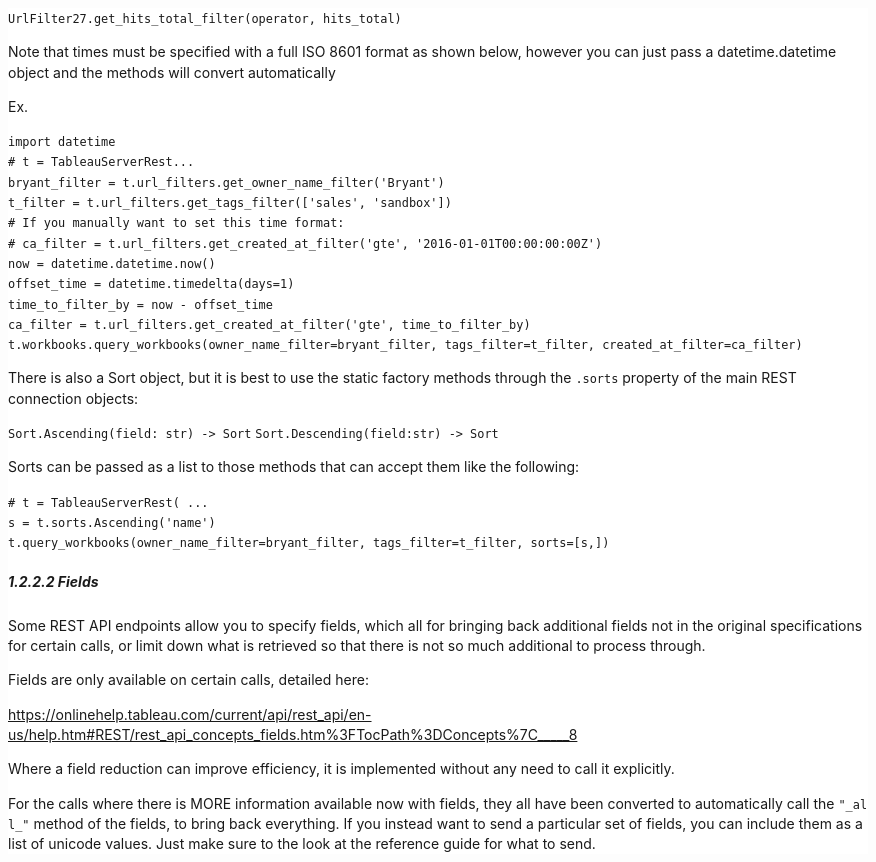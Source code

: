 `UrlFilter27.get_hits_total_filter(operator, hits_total)`

Note that times must be specified with a full ISO 8601 format as shown below, however you can just pass a datetime.datetime object and the methods will convert automatically

Ex. 
    
    import datetime
    # t = TableauServerRest...
    bryant_filter = t.url_filters.get_owner_name_filter('Bryant')
    t_filter = t.url_filters.get_tags_filter(['sales', 'sandbox'])
    # If you manually want to set this time format:
    # ca_filter = t.url_filters.get_created_at_filter('gte', '2016-01-01T00:00:00:00Z')
    now = datetime.datetime.now()
    offset_time = datetime.timedelta(days=1)
    time_to_filter_by = now - offset_time
    ca_filter = t.url_filters.get_created_at_filter('gte', time_to_filter_by)
    t.workbooks.query_workbooks(owner_name_filter=bryant_filter, tags_filter=t_filter, created_at_filter=ca_filter)

There is also a Sort object, but it is best to use the static factory methods through the `.sorts` property of the main REST connection objects:

`Sort.Ascending(field: str) -> Sort`
`Sort.Descending(field:str) -> Sort`

Sorts can be passed as a list to those methods that can accept them like the following:
    
    # t = TableauServerRest( ...
    s = t.sorts.Ascending('name')
    t.query_workbooks(owner_name_filter=bryant_filter, tags_filter=t_filter, sorts=[s,])

##### 1.2.2.2 Fields 
Some REST API endpoints allow you to specify fields, which all for bringing back additional fields not in the original specifications for certain calls, or limit down what is retrieved so that there is not so much additional to process through.

Fields are only available on certain calls, detailed here:

https://onlinehelp.tableau.com/current/api/rest_api/en-us/help.htm#REST/rest_api_concepts_fields.htm%3FTocPath%3DConcepts%7C_____8

Where a field reduction can improve efficiency, it is implemented without any need to call it explicitly.

For the calls where there is MORE information available now with fields, they all have been converted to automatically call the `"_all_"` method of the fields, to bring back everything. If you instead want to send a particular set of fields, you can include them as a list of unicode values. Just make sure to the look at the reference guide for what to send.

